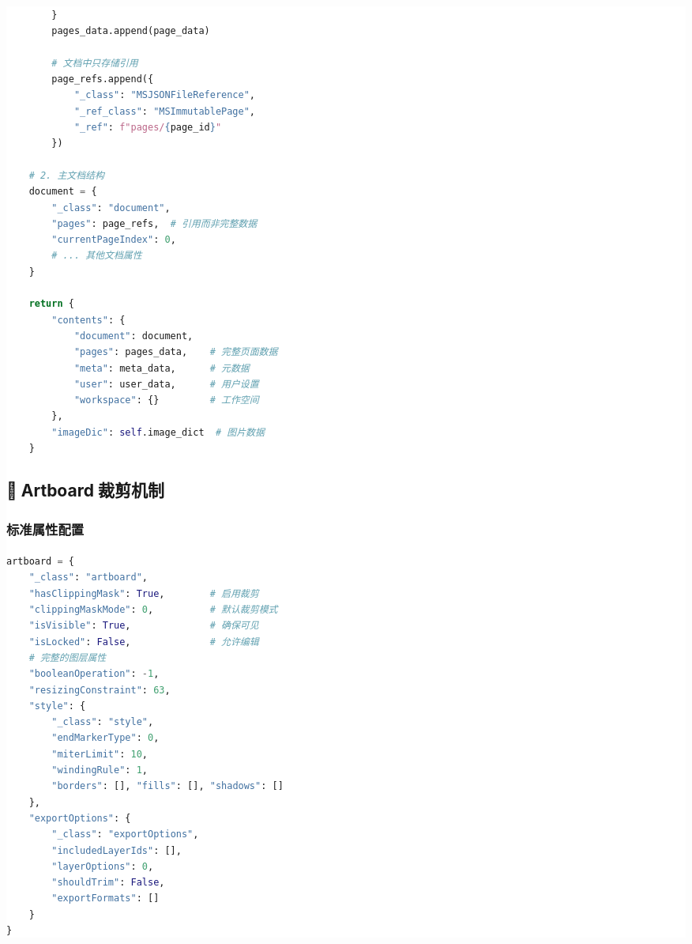 ```python
        }
        pages_data.append(page_data)
        
        # 文档中只存储引用
        page_refs.append({
            "_class": "MSJSONFileReference",
            "_ref_class": "MSImmutablePage", 
            "_ref": f"pages/{page_id}"
        })
    
    # 2. 主文档结构
    document = {
        "_class": "document",
        "pages": page_refs,  # 引用而非完整数据
        "currentPageIndex": 0,
        # ... 其他文档属性
    }
    
    return {
        "contents": {
            "document": document,
            "pages": pages_data,    # 完整页面数据
            "meta": meta_data,      # 元数据
            "user": user_data,      # 用户设置
            "workspace": {}         # 工作空间
        },
        "imageDic": self.image_dict  # 图片数据
    }
```

## 🎨 Artboard 裁剪机制

### 标准属性配置

```python
artboard = {
    "_class": "artboard",
    "hasClippingMask": True,        # 启用裁剪
    "clippingMaskMode": 0,          # 默认裁剪模式
    "isVisible": True,              # 确保可见
    "isLocked": False,              # 允许编辑
    # 完整的图层属性
    "booleanOperation": -1,
    "resizingConstraint": 63,
    "style": {
        "_class": "style",
        "endMarkerType": 0,
        "miterLimit": 10,
        "windingRule": 1,
        "borders": [], "fills": [], "shadows": []
    },
    "exportOptions": {
        "_class": "exportOptions",
        "includedLayerIds": [],
        "layerOptions": 0,
        "shouldTrim": False,
        "exportFormats": []
    }
}
```
